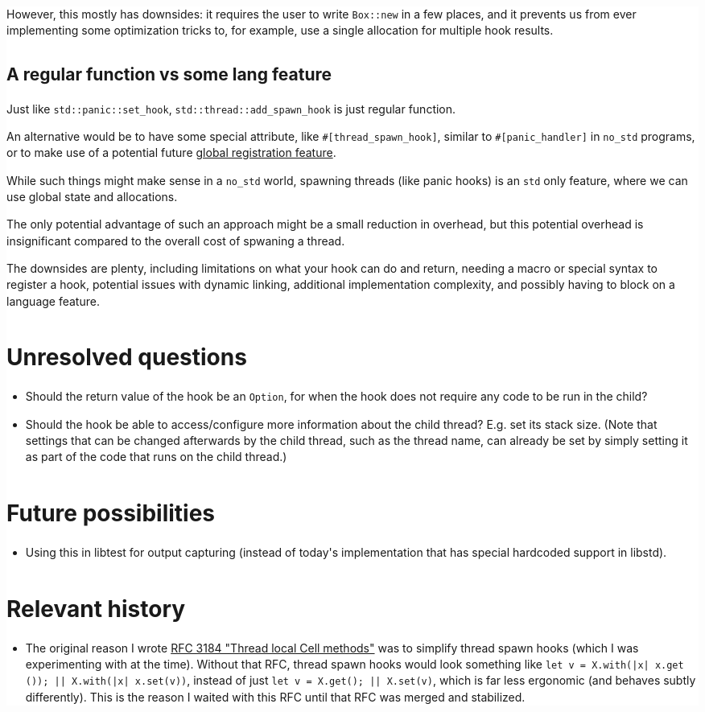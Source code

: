 However, this mostly has downsides: it requires the user to write `Box::new` in
a few places, and it prevents us from ever implementing some optimization tricks
to, for example, use a single allocation for multiple hook results.

## A regular function vs some lang feature

Just like `std::panic::set_hook`, `std::thread::add_spawn_hook` is just regular function.

An alternative would be to have some special attribute, like `#[thread_spawn_hook]`,
similar to `#[panic_handler]` in `no_std` programs, or to make use of
a potential future [global registration feature](https://github.com/rust-lang/rust/issues/125119).

While such things might make sense in a `no_std` world, spawning threads (like
panic hooks) is an `std` only feature, where we can use global state and allocations.

The only potential advantage of such an approach might be a small reduction in overhead,
but this potential overhead is insignificant compared to the overall cost of spwaning a thread.

The downsides are plenty, including limitations on what your hook can do and return,
needing a macro or special syntax to register a hook, potential issues with dynamic linking,
additional implementation complexity, and possibly having to block on a language feature.

# Unresolved questions

- Should the return value of the hook be an `Option`, for when the hook does not
  require any code to be run in the child?

- Should the hook be able to access/configure more information about the child
  thread? E.g. set its stack size.
  (Note that settings that can be changed afterwards by the child thread, such as
  the thread name, can already be set by simply setting it as part of the code
  that runs on the child thread.)

# Future possibilities

- Using this in libtest for output capturing (instead of today's
  implementation that has special hardcoded support in libstd).

# Relevant history

- The original reason I wrote [RFC 3184 "Thread local Cell methods"](https://github.com/rust-lang/rfcs/pull/3184)
  was to simplify thread spawn hooks (which I was experimenting with at the time).
  Without that RFC, thread spawn hooks would look something like `let v = X.with(|x| x.get()); || X.with(|x| x.set(v))`, instead of just `let v = X.get(); || X.set(v)`,
  which is far less ergonomic (and behaves subtly differently). This is the reason I waited with this RFC until that RFC was merged and stabilized.
